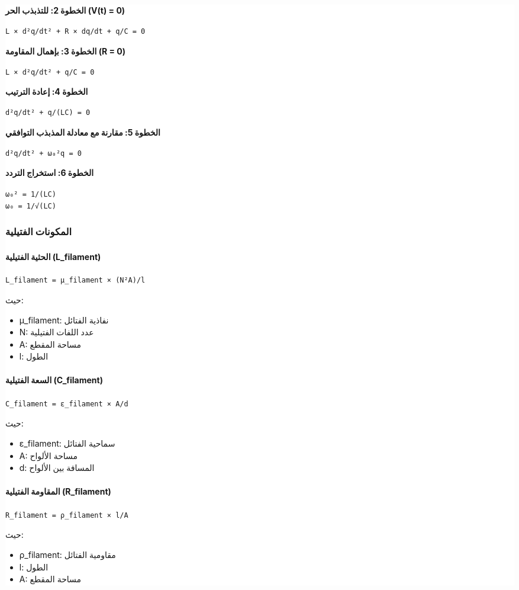 **الخطوة 2: للتذبذب الحر (V(t) = 0)**
```
L × d²q/dt² + R × dq/dt + q/C = 0
```

**الخطوة 3: بإهمال المقاومة (R = 0)**
```
L × d²q/dt² + q/C = 0
```

**الخطوة 4: إعادة الترتيب**
```
d²q/dt² + q/(LC) = 0
```

**الخطوة 5: مقارنة مع معادلة المذبذب التوافقي**
```
d²q/dt² + ω₀²q = 0
```

**الخطوة 6: استخراج التردد**
```
ω₀² = 1/(LC)
ω₀ = 1/√(LC)
```

### المكونات الفتيلية

#### الحثية الفتيلية (L_filament)
```
L_filament = μ_filament × (N²A)/l
```
حيث:
- μ_filament: نفاذية الفتائل
- N: عدد اللفات الفتيلية
- A: مساحة المقطع
- l: الطول

#### السعة الفتيلية (C_filament)
```
C_filament = ε_filament × A/d
```
حيث:
- ε_filament: سماحية الفتائل
- A: مساحة الألواح
- d: المسافة بين الألواح

#### المقاومة الفتيلية (R_filament)
```
R_filament = ρ_filament × l/A
```
حيث:
- ρ_filament: مقاومية الفتائل
- l: الطول
- A: مساحة المقطع
